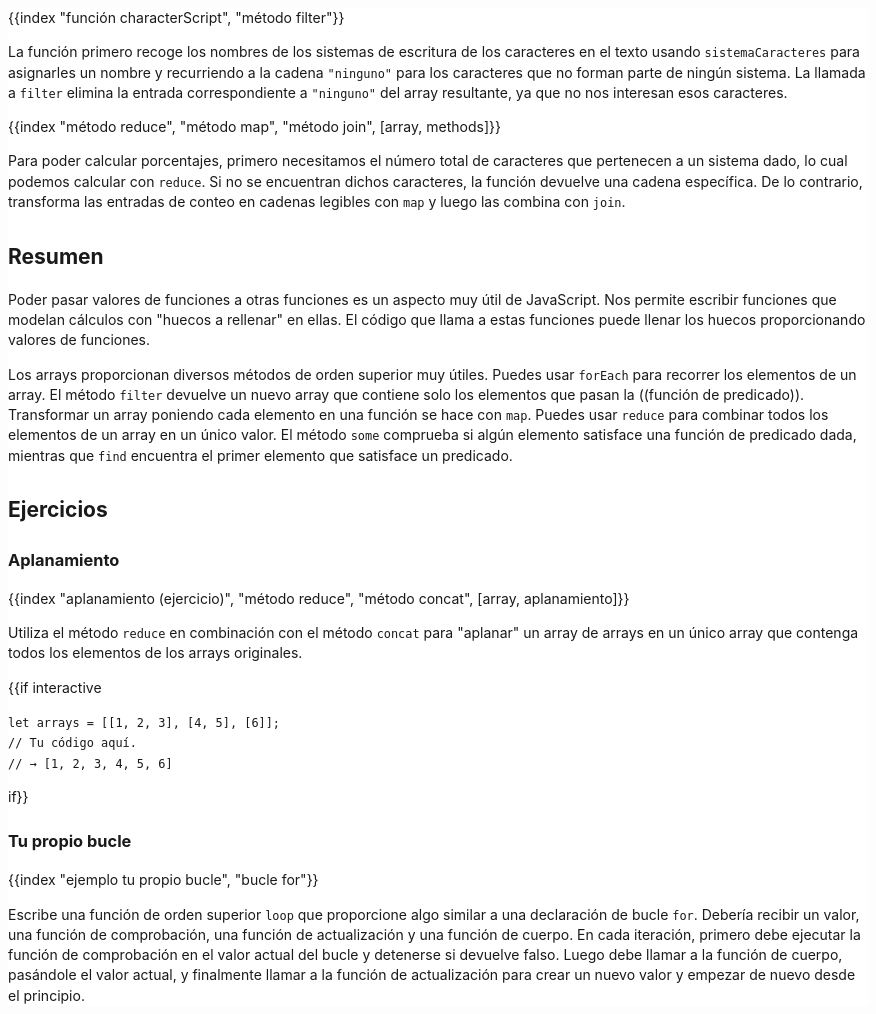 {{index "función characterScript", "método filter"}}

La función primero recoge los nombres de los sistemas de escritura de los caracteres en el texto usando `sistemaCaracteres` para asignarles un nombre y recurriendo a la cadena `"ninguno"` para los caracteres que no forman parte de ningún sistema. La llamada a `filter` elimina la entrada correspondiente a `"ninguno"` del array resultante, ya que no nos interesan esos caracteres.

{{index "método reduce", "método map", "método join", [array, methods]}}

Para poder calcular porcentajes, primero necesitamos el número total de caracteres que pertenecen a un sistema dado, lo cual podemos calcular con `reduce`. Si no se encuentran dichos caracteres, la función devuelve una cadena específica. De lo contrario, transforma las entradas de conteo en cadenas legibles con `map` y luego las combina con `join`.

## Resumen

Poder pasar valores de funciones a otras funciones es un aspecto muy útil de JavaScript. Nos permite escribir funciones que modelan cálculos con "huecos a rellenar" en ellas. El código que llama a estas funciones puede llenar los huecos proporcionando valores de funciones.

Los arrays proporcionan diversos métodos de orden superior muy útiles. Puedes usar `forEach` para recorrer los elementos de un array. El método `filter` devuelve un nuevo array que contiene solo los elementos que pasan la ((función de predicado)). Transformar un array poniendo cada elemento en una función se hace con `map`. Puedes usar `reduce` para combinar todos los elementos de un array en un único valor. El método `some` comprueba si algún elemento satisface una función de predicado dada, mientras que `find` encuentra el primer elemento que satisface un predicado.

## Ejercicios

### Aplanamiento

{{index "aplanamiento (ejercicio)", "método reduce", "método concat", [array, aplanamiento]}}

Utiliza el método `reduce` en combinación con el método `concat` para "aplanar" un array de arrays en un único array que contenga todos los elementos de los arrays originales.

{{if interactive

```{test: no}
let arrays = [[1, 2, 3], [4, 5], [6]];
// Tu código aquí.
// → [1, 2, 3, 4, 5, 6]
```
if}}

### Tu propio bucle

{{index "ejemplo tu propio bucle", "bucle for"}}

Escribe una función de orden superior `loop` que proporcione algo similar a una declaración de bucle `for`. Debería recibir un valor, una función de comprobación, una función de actualización y una función de cuerpo. En cada iteración, primero debe ejecutar la función de comprobación en el valor actual del bucle y detenerse si devuelve falso. Luego debe llamar a la función de cuerpo, pasándole el valor actual, y finalmente llamar a la función de actualización para crear un nuevo valor y empezar de nuevo desde el principio.

